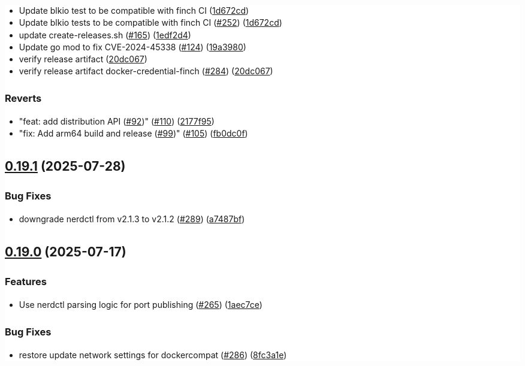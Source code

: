 * Update blkio test to be compatible with finch CI ([1d672cd](https://github.com/sondavidb/finch-daemon/commit/1d672cd606476a7a6f05112c1b0dbb55959b55ad))
* Update blkio tests to be compatible with finch CI ([#252](https://github.com/sondavidb/finch-daemon/issues/252)) ([1d672cd](https://github.com/sondavidb/finch-daemon/commit/1d672cd606476a7a6f05112c1b0dbb55959b55ad))
* update create-releases.sh ([#165](https://github.com/sondavidb/finch-daemon/issues/165)) ([1edf2d4](https://github.com/sondavidb/finch-daemon/commit/1edf2d430e1f9e7c682ae8bd85347b7b97a52e75))
* Update go mod to fix CVE-2024-45338 ([#124](https://github.com/sondavidb/finch-daemon/issues/124)) ([19a3980](https://github.com/sondavidb/finch-daemon/commit/19a3980b0bd897fb814143eeb8255837f42c1014))
* verify release artifact ([20dc067](https://github.com/sondavidb/finch-daemon/commit/20dc0677673c88f2bacbe7b7f94d307899918108))
* verify release artifact docker-credential-finch ([#284](https://github.com/sondavidb/finch-daemon/issues/284)) ([20dc067](https://github.com/sondavidb/finch-daemon/commit/20dc0677673c88f2bacbe7b7f94d307899918108))


### Reverts

* "feat: add distribution API ([#92](https://github.com/sondavidb/finch-daemon/issues/92))" ([#110](https://github.com/sondavidb/finch-daemon/issues/110)) ([2177f95](https://github.com/sondavidb/finch-daemon/commit/2177f9553d2ecc80908d09729277a24ac355f8e2))
* "fix: Add arm64 build and release ([#99](https://github.com/sondavidb/finch-daemon/issues/99))" ([#105](https://github.com/sondavidb/finch-daemon/issues/105)) ([fb0dc0f](https://github.com/sondavidb/finch-daemon/commit/fb0dc0fa6a4a4d6d0aba3567afffe3f4fe0e9291))

## [0.19.1](https://github.com/runfinch/finch-daemon/compare/v0.19.0...v0.19.1) (2025-07-28)


### Bug Fixes

* downgrade nerdctl from v2.1.3 to v2.1.2 ([#289](https://github.com/runfinch/finch-daemon/issues/289)) ([a7487bf](https://github.com/runfinch/finch-daemon/commit/a7487bfd915424f7e643426f3e60614e347162f6))

## [0.19.0](https://github.com/runfinch/finch-daemon/compare/v0.18.1...v0.19.0) (2025-07-17)


### Features

* Use nerdctl parsing logic for port publishing ([#265](https://github.com/runfinch/finch-daemon/issues/265)) ([1aec7ce](https://github.com/runfinch/finch-daemon/commit/1aec7cefe590a9f7d7857615f6ebebacd887545a))


### Bug Fixes

* restore update network settings for dockercompat ([#286](https://github.com/runfinch/finch-daemon/issues/286)) ([8fc3a1e](https://github.com/runfinch/finch-daemon/commit/8fc3a1eccf2ac5bc880dd184d8c13f58996836e7))
